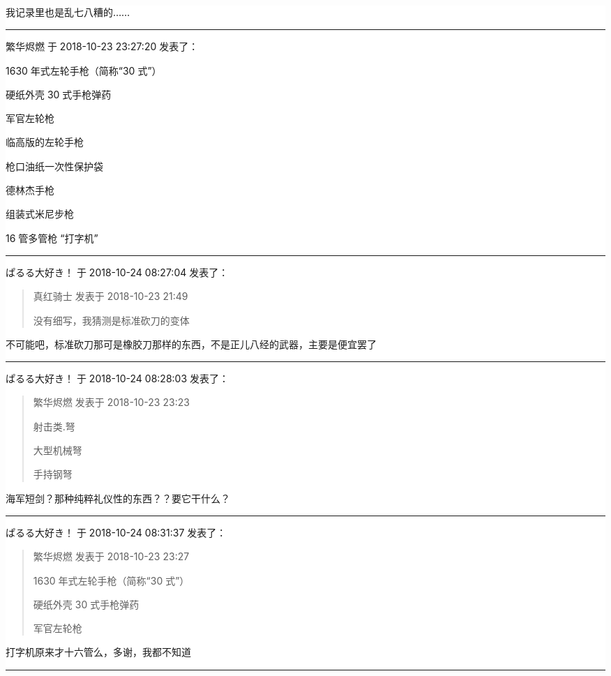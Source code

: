 我记录里也是乱七八糟的……

---

繁华烬燃 于 2018-10-23 23:27:20 发表了：

1630 年式左轮手枪（简称“30 式”）

硬纸外壳 30 式手枪弹药

军官左轮枪

临高版的左轮手枪

枪口油纸一次性保护袋

德林杰手枪

组装式米尼步枪

16 管多管枪 “打字机”

---

ぱるる大好き！ 于 2018-10-24 08:27:04 发表了：

> 真红骑士 发表于 2018-10-23 21:49
>
> 没有细写，我猜测是标准砍刀的变体

不可能吧，标准砍刀那可是橡胶刀那样的东西，不是正儿八经的武器，主要是便宜罢了

---

ぱるる大好き！ 于 2018-10-24 08:28:03 发表了：

> 繁华烬燃 发表于 2018-10-23 23:23
>
> 射击类.弩
>
> 大型机械弩
>
> 手持钢弩

海军短剑？那种纯粹礼仪性的东西？？要它干什么？

---

ぱるる大好き！ 于 2018-10-24 08:31:37 发表了：

> 繁华烬燃 发表于 2018-10-23 23:27
>
> 1630 年式左轮手枪（简称“30 式”）
>
> 硬纸外壳 30 式手枪弹药
>
> 军官左轮枪

打字机原来才十六管么，多谢，我都不知道

---
